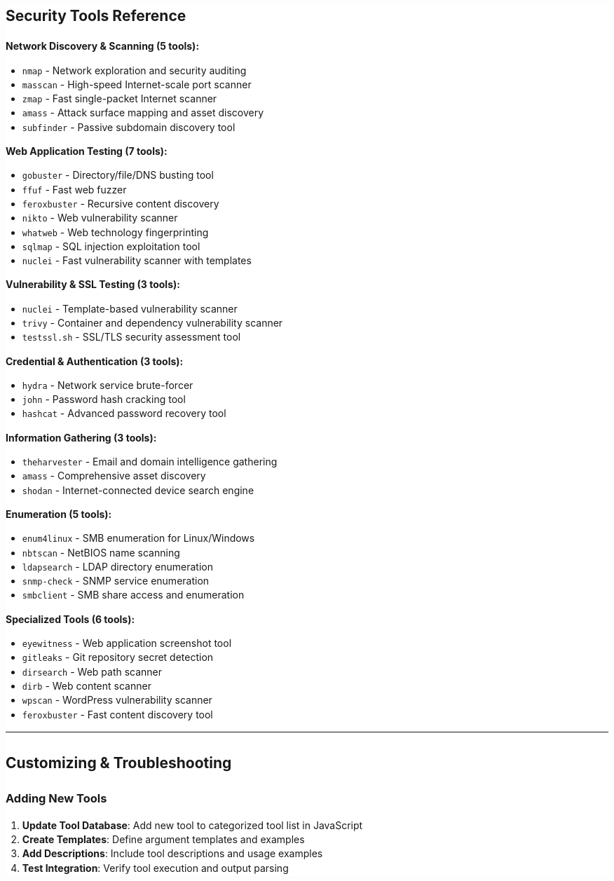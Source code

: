 
## Security Tools Reference

**Network Discovery & Scanning (5 tools):**
- `nmap` - Network exploration and security auditing
- `masscan` - High-speed Internet-scale port scanner
- `zmap` - Fast single-packet Internet scanner
- `amass` - Attack surface mapping and asset discovery
- `subfinder` - Passive subdomain discovery tool

**Web Application Testing (7 tools):**
- `gobuster` - Directory/file/DNS busting tool
- `ffuf` - Fast web fuzzer
- `feroxbuster` - Recursive content discovery
- `nikto` - Web vulnerability scanner
- `whatweb` - Web technology fingerprinting
- `sqlmap` - SQL injection exploitation tool
- `nuclei` - Fast vulnerability scanner with templates

**Vulnerability & SSL Testing (3 tools):**
- `nuclei` - Template-based vulnerability scanner
- `trivy` - Container and dependency vulnerability scanner
- `testssl.sh` - SSL/TLS security assessment tool

**Credential & Authentication (3 tools):**
- `hydra` - Network service brute-forcer
- `john` - Password hash cracking tool
- `hashcat` - Advanced password recovery tool

**Information Gathering (3 tools):**
- `theharvester` - Email and domain intelligence gathering
- `amass` - Comprehensive asset discovery
- `shodan` - Internet-connected device search engine

**Enumeration (5 tools):**
- `enum4linux` - SMB enumeration for Linux/Windows
- `nbtscan` - NetBIOS name scanning
- `ldapsearch` - LDAP directory enumeration
- `snmp-check` - SNMP service enumeration
- `smbclient` - SMB share access and enumeration

**Specialized Tools (6 tools):**
- `eyewitness` - Web application screenshot tool
- `gitleaks` - Git repository secret detection
- `dirsearch` - Web path scanner
- `dirb` - Web content scanner
- `wpscan` - WordPress vulnerability scanner
- `feroxbuster` - Fast content discovery tool

---

## Customizing & Troubleshooting

### Adding New Tools
1. **Update Tool Database**: Add new tool to categorized tool list in JavaScript
2. **Create Templates**: Define argument templates and examples
3. **Add Descriptions**: Include tool descriptions and usage examples
4. **Test Integration**: Verify tool execution and output parsing
